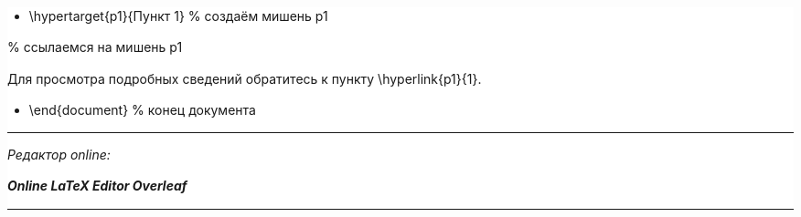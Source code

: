 - \hypertarget{p1}{Пункт 1} % создаём мишень p1

% ссылаемся на мишень p1

Для просмотра подробных сведений обратитесь к пункту \hyperlink{p1}{1}.

- \end{document}   % конец документа

**********************************

*Редактор online:*

***Online LaTeX Editor Overleaf***

**********************************